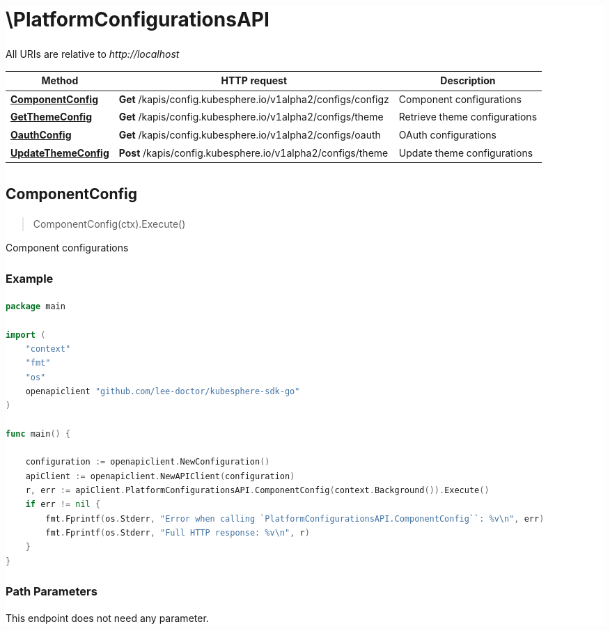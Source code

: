 # \PlatformConfigurationsAPI

All URIs are relative to *http://localhost*

Method | HTTP request | Description
------------- | ------------- | -------------
[**ComponentConfig**](PlatformConfigurationsAPI.md#ComponentConfig) | **Get** /kapis/config.kubesphere.io/v1alpha2/configs/configz | Component configurations
[**GetThemeConfig**](PlatformConfigurationsAPI.md#GetThemeConfig) | **Get** /kapis/config.kubesphere.io/v1alpha2/configs/theme | Retrieve theme configurations
[**OauthConfig**](PlatformConfigurationsAPI.md#OauthConfig) | **Get** /kapis/config.kubesphere.io/v1alpha2/configs/oauth | OAuth configurations
[**UpdateThemeConfig**](PlatformConfigurationsAPI.md#UpdateThemeConfig) | **Post** /kapis/config.kubesphere.io/v1alpha2/configs/theme | Update theme configurations



## ComponentConfig

> ComponentConfig(ctx).Execute()

Component configurations



### Example

```go
package main

import (
	"context"
	"fmt"
	"os"
	openapiclient "github.com/lee-doctor/kubesphere-sdk-go"
)

func main() {

	configuration := openapiclient.NewConfiguration()
	apiClient := openapiclient.NewAPIClient(configuration)
	r, err := apiClient.PlatformConfigurationsAPI.ComponentConfig(context.Background()).Execute()
	if err != nil {
		fmt.Fprintf(os.Stderr, "Error when calling `PlatformConfigurationsAPI.ComponentConfig``: %v\n", err)
		fmt.Fprintf(os.Stderr, "Full HTTP response: %v\n", r)
	}
}
```

### Path Parameters

This endpoint does not need any parameter.
